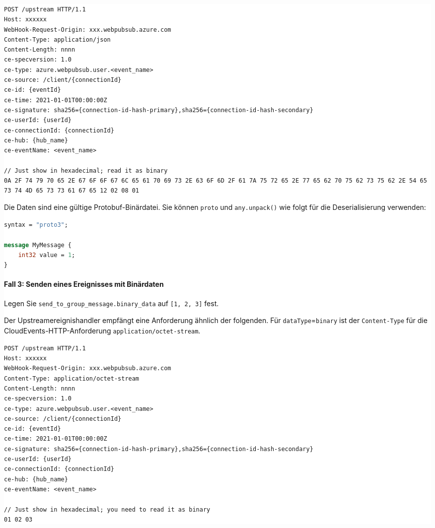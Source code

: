 ```HTTP
POST /upstream HTTP/1.1
Host: xxxxxx
WebHook-Request-Origin: xxx.webpubsub.azure.com
Content-Type: application/json
Content-Length: nnnn
ce-specversion: 1.0
ce-type: azure.webpubsub.user.<event_name>
ce-source: /client/{connectionId}
ce-id: {eventId}
ce-time: 2021-01-01T00:00:00Z
ce-signature: sha256={connection-id-hash-primary},sha256={connection-id-hash-secondary}
ce-userId: {userId}
ce-connectionId: {connectionId}
ce-hub: {hub_name}
ce-eventName: <event_name>

// Just show in hexadecimal; read it as binary
0A 2F 74 79 70 65 2E 67 6F 6F 67 6C 65 61 70 69 73 2E 63 6F 6D 2F 61 7A 75 72 65 2E 77 65 62 70 75 62 73 75 62 2E 54 65 73 74 4D 65 73 73 61 67 65 12 02 08 01
```

Die Daten sind eine gültige Protobuf-Binärdatei. Sie können `proto` und `any.unpack()` wie folgt für die Deserialisierung verwenden:

```protobuf
syntax = "proto3";

message MyMessage {
    int32 value = 1;
}
```

#### <a name="case-3-send-an-event-with-binary-data"></a>Fall 3: Senden eines Ereignisses mit Binärdaten

Legen Sie `send_to_group_message.binary_data` auf `[1, 2, 3]` fest.

Der Upstreamereignishandler empfängt eine Anforderung ähnlich der folgenden. Für `dataType`=`binary` ist der `Content-Type` für die CloudEvents-HTTP-Anforderung `application/octet-stream`. 

```HTTP
POST /upstream HTTP/1.1
Host: xxxxxx
WebHook-Request-Origin: xxx.webpubsub.azure.com
Content-Type: application/octet-stream
Content-Length: nnnn
ce-specversion: 1.0
ce-type: azure.webpubsub.user.<event_name>
ce-source: /client/{connectionId}
ce-id: {eventId}
ce-time: 2021-01-01T00:00:00Z
ce-signature: sha256={connection-id-hash-primary},sha256={connection-id-hash-secondary}
ce-userId: {userId}
ce-connectionId: {connectionId}
ce-hub: {hub_name}
ce-eventName: <event_name>

// Just show in hexadecimal; you need to read it as binary
01 02 03 
```
